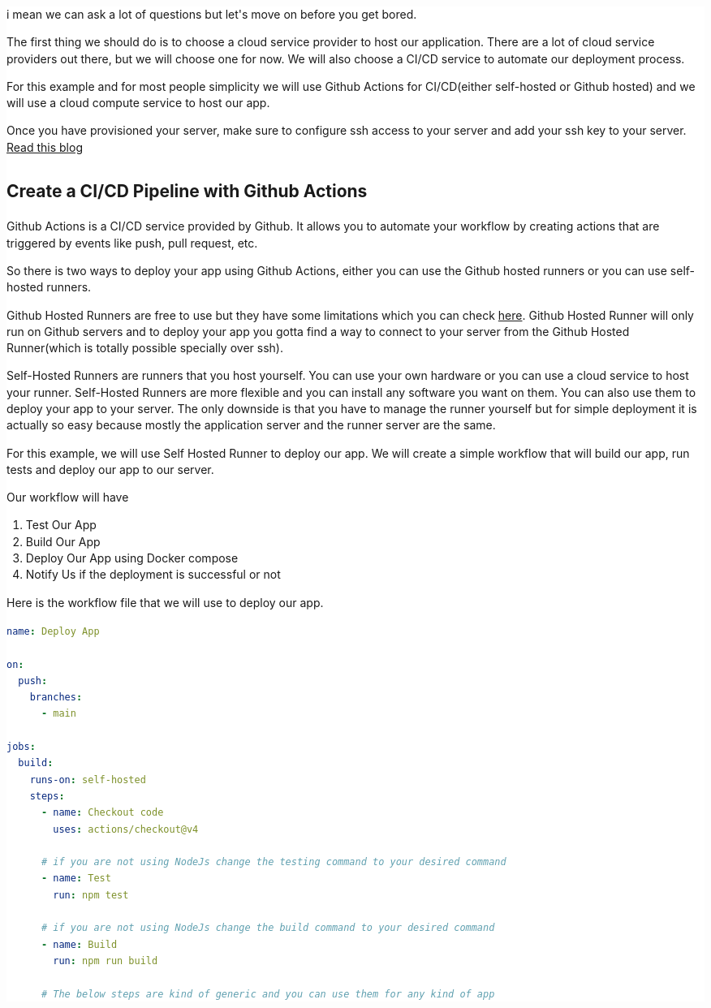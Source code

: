 i mean we can ask a lot of questions but let's move on before you get bored.

The first thing we should do is to choose a cloud service provider to host our application. There are a lot of cloud service providers out there, but we will choose one for now. We will also choose a CI/CD service to automate our deployment process.

For this example and for most people simplicity we will use Github Actions for CI/CD(either self-hosted or Github hosted) and we will use a cloud compute service to host our app.

Once you have provisioned your server, make sure to configure ssh access to your server and add your ssh key to your server. [Read this blog](https://www.digitalocean.com/community/tutorials/ssh-essentials-working-with-ssh-servers-clients-and-keys)

## Create a CI/CD Pipeline with Github Actions

Github Actions is a CI/CD service provided by Github. It allows you to automate your workflow by creating actions that are triggered by events like push, pull request, etc.

So there is two ways to deploy your app using Github Actions, either you can use the Github hosted runners or you can use self-hosted runners.

Github Hosted Runners are free to use but they have some limitations which you can check [here](https://docs.github.com/en/actions/administering-github-actions/usage-limits-billing-and-administration#usage-limits). Github Hosted Runner will only run on Github servers and to deploy your app you gotta find a way to connect to your server from the Github Hosted Runner(which is totally possible specially over ssh).

Self-Hosted Runners are runners that you host yourself. You can use your own hardware or you can use a cloud service to host your runner. Self-Hosted Runners are more flexible and you can install any software you want on them. You can also use them to deploy your app to your server. The only downside is that you have to manage the runner yourself but for simple deployment it is actually so easy because mostly the application server and the runner server are the same.

For this example, we will use Self Hosted Runner to deploy our app. We will create a simple workflow that will build our app, run tests and deploy our app to our server.

Our workflow will have 
1. Test Our App 
2. Build Our App
3. Deploy Our App using Docker compose
4. Notify Us if the deployment is successful or not

Here is the workflow file that we will use to deploy our app.

```yaml
name: Deploy App

on:
  push:
    branches:
      - main

jobs:
  build:
    runs-on: self-hosted
    steps:
      - name: Checkout code
        uses: actions/checkout@v4

      # if you are not using NodeJs change the testing command to your desired command
      - name: Test
        run: npm test

      # if you are not using NodeJs change the build command to your desired command
      - name: Build
        run: npm run build
      
      # The below steps are kind of generic and you can use them for any kind of app
```